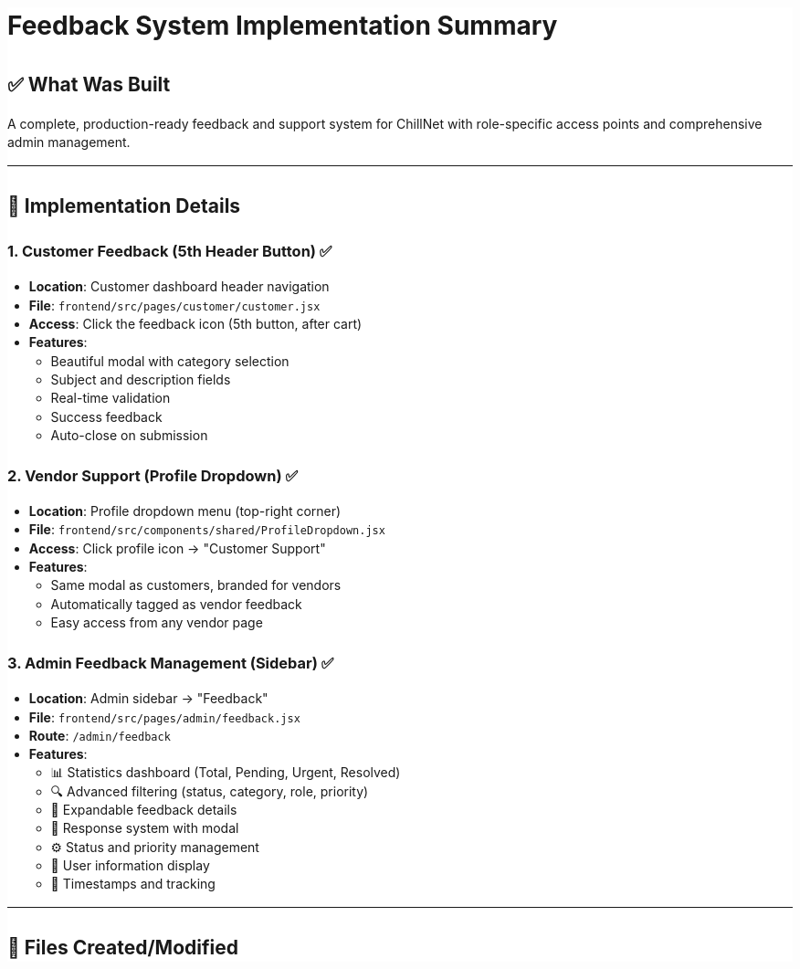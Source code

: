 # Feedback System Implementation Summary

## ✅ What Was Built

A complete, production-ready feedback and support system for ChillNet with role-specific access points and comprehensive admin management.

---

## 🎯 Implementation Details

### **1. Customer Feedback (5th Header Button)** ✅
- **Location**: Customer dashboard header navigation
- **File**: `frontend/src/pages/customer/customer.jsx`
- **Access**: Click the feedback icon (5th button, after cart)
- **Features**:
  - Beautiful modal with category selection
  - Subject and description fields
  - Real-time validation
  - Success feedback
  - Auto-close on submission

### **2. Vendor Support (Profile Dropdown)** ✅
- **Location**: Profile dropdown menu (top-right corner)
- **File**: `frontend/src/components/shared/ProfileDropdown.jsx`
- **Access**: Click profile icon → "Customer Support"
- **Features**:
  - Same modal as customers, branded for vendors
  - Automatically tagged as vendor feedback
  - Easy access from any vendor page

### **3. Admin Feedback Management (Sidebar)** ✅
- **Location**: Admin sidebar → "Feedback"
- **File**: `frontend/src/pages/admin/feedback.jsx`
- **Route**: `/admin/feedback`
- **Features**:
  - 📊 Statistics dashboard (Total, Pending, Urgent, Resolved)
  - 🔍 Advanced filtering (status, category, role, priority)
  - 📝 Expandable feedback details
  - 💬 Response system with modal
  - ⚙️ Status and priority management
  - 👥 User information display
  - 📅 Timestamps and tracking

---

## 📁 Files Created/Modified
